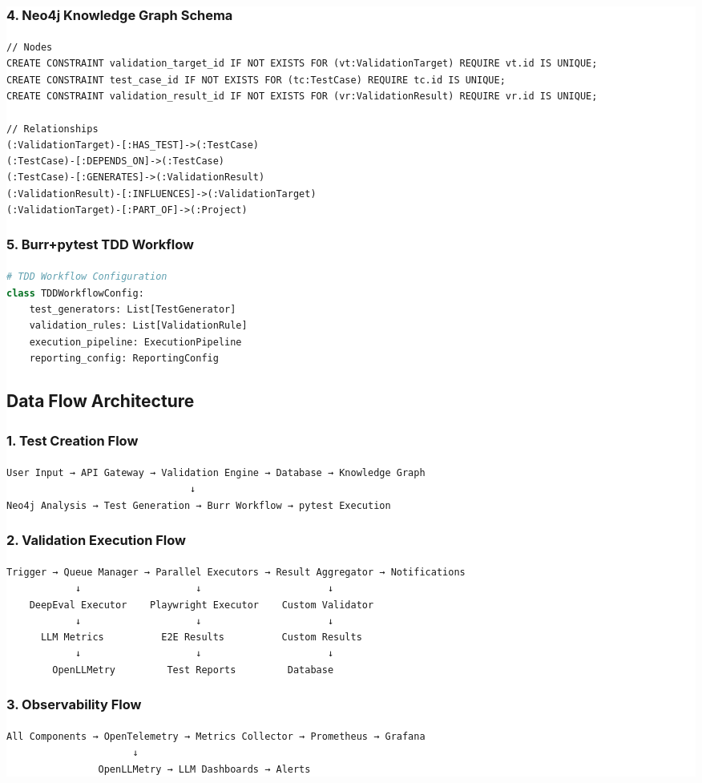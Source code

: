 ### 4. Neo4j Knowledge Graph Schema

```cypher
// Nodes
CREATE CONSTRAINT validation_target_id IF NOT EXISTS FOR (vt:ValidationTarget) REQUIRE vt.id IS UNIQUE;
CREATE CONSTRAINT test_case_id IF NOT EXISTS FOR (tc:TestCase) REQUIRE tc.id IS UNIQUE;
CREATE CONSTRAINT validation_result_id IF NOT EXISTS FOR (vr:ValidationResult) REQUIRE vr.id IS UNIQUE;

// Relationships
(:ValidationTarget)-[:HAS_TEST]->(:TestCase)
(:TestCase)-[:DEPENDS_ON]->(:TestCase)
(:TestCase)-[:GENERATES]->(:ValidationResult)
(:ValidationResult)-[:INFLUENCES]->(:ValidationTarget)
(:ValidationTarget)-[:PART_OF]->(:Project)
```

### 5. Burr+pytest TDD Workflow

```python
# TDD Workflow Configuration
class TDDWorkflowConfig:
    test_generators: List[TestGenerator]
    validation_rules: List[ValidationRule]
    execution_pipeline: ExecutionPipeline
    reporting_config: ReportingConfig
```

## Data Flow Architecture

### 1. Test Creation Flow
```
User Input → API Gateway → Validation Engine → Database → Knowledge Graph
                                ↓
Neo4j Analysis → Test Generation → Burr Workflow → pytest Execution
```

### 2. Validation Execution Flow
```
Trigger → Queue Manager → Parallel Executors → Result Aggregator → Notifications
            ↓                    ↓                      ↓
    DeepEval Executor    Playwright Executor    Custom Validator
            ↓                    ↓                      ↓
      LLM Metrics          E2E Results          Custom Results
            ↓                    ↓                      ↓
        OpenLLMetry         Test Reports         Database
```

### 3. Observability Flow
```
All Components → OpenTelemetry → Metrics Collector → Prometheus → Grafana
                      ↓
                OpenLLMetry → LLM Dashboards → Alerts
```
